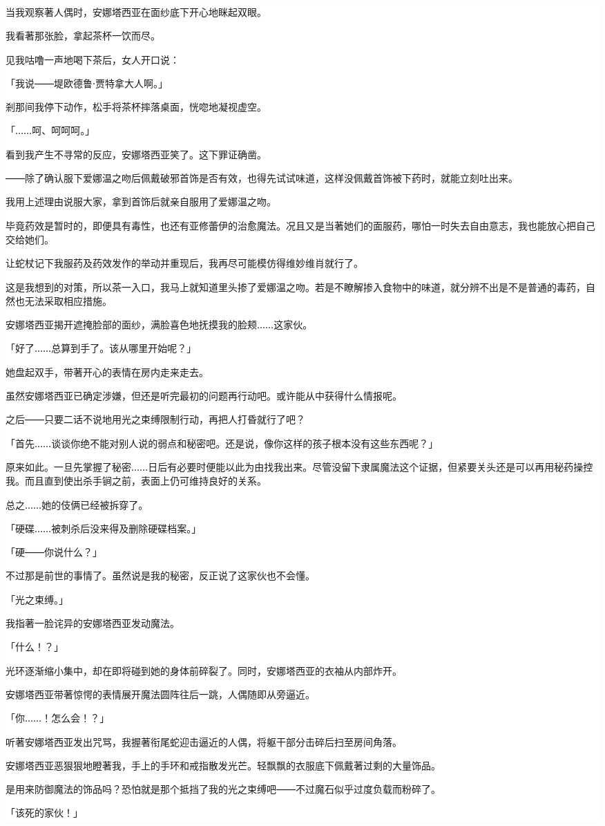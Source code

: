 当我观察著人偶时，安娜塔西亚在面纱底下开心地眯起双眼。

我看著那张脸，拿起茶杯一饮而尽。

见我咕噜一声地喝下茶后，女人开口说：

「我说——堤欧德鲁·贾特拿大人啊。」

剎那间我停下动作，松手将茶杯摔落桌面，恍唿地凝视虚空。

「……呵、呵呵呵。」

看到我产生不寻常的反应，安娜塔西亚笑了。这下罪证确凿。

——除了确认服下爱娜温之吻后佩戴破邪首饰是否有效，也得先试试味道，这样没佩戴首饰被下药时，就能立刻吐出来。

我用上述理由说服大家，拿到首饰后就亲自服用了爱娜温之吻。

毕竟药效是暂时的，即便具有毒性，也还有亚修蕾伊的治愈魔法。况且又是当著她们的面服药，哪怕一时失去自由意志，我也能放心把自己交给她们。

让蛇杖记下我服药及药效发作的举动并重现后，我再尽可能模仿得维妙维肖就行了。

这是我想到的对策，所以茶一入口，我马上就知道里头掺了爱娜温之吻。若是不瞭解掺入食物中的味道，就分辨不出是不是普通的毒药，自然也无法采取相应措施。

安娜塔西亚揭开遮掩脸部的面纱，满脸喜色地抚摸我的脸颊……这家伙。

「好了……总算到手了。该从哪里开始呢？」

她盘起双手，带著开心的表情在房内走来走去。

虽然安娜塔西亚已确定涉嫌，但还是听完最初的问题再行动吧。或许能从中获得什么情报呢。

之后——只要二话不说地用光之束缚限制行动，再把人打昏就行了吧？

「首先……谈谈你绝不能对别人说的弱点和秘密吧。还是说，像你这样的孩子根本没有这些东西呢？」

原来如此。一旦先掌握了秘密……日后有必要时便能以此为由找我出来。尽管没留下隶属魔法这个证据，但紧要关头还是可以再用秘药操控我。而且直到使出杀手锏之前，表面上仍可维持良好的关系。

总之……她的伎俩已经被拆穿了。

「硬碟……被刺杀后没来得及删除硬碟档案。」

「硬——你说什么？」

不过那是前世的事情了。虽然说是我的秘密，反正说了这家伙也不会懂。

「光之束缚。」

我指著一脸诧异的安娜塔西亚发动魔法。

「什么！？」

光环逐渐缩小集中，却在即将碰到她的身体前碎裂了。同时，安娜塔西亚的衣袖从内部炸开。

安娜塔西亚带著惊愕的表情展开魔法圆阵往后一跳，人偶随即从旁逼近。

「你……！怎么会！？」

听著安娜塔西亚发出咒骂，我握著衔尾蛇迎击逼近的人偶，将躯干部分击碎后扫至房间角落。

安娜塔西亚恶狠狠地瞪著我，手上的手环和戒指散发光芒。轻飘飘的衣服底下佩戴著过剩的大量饰品。

是用来防御魔法的饰品吗？恐怕就是那个抵挡了我的光之束缚吧——不过魔石似乎过度负载而粉碎了。

「该死的家伙！」
